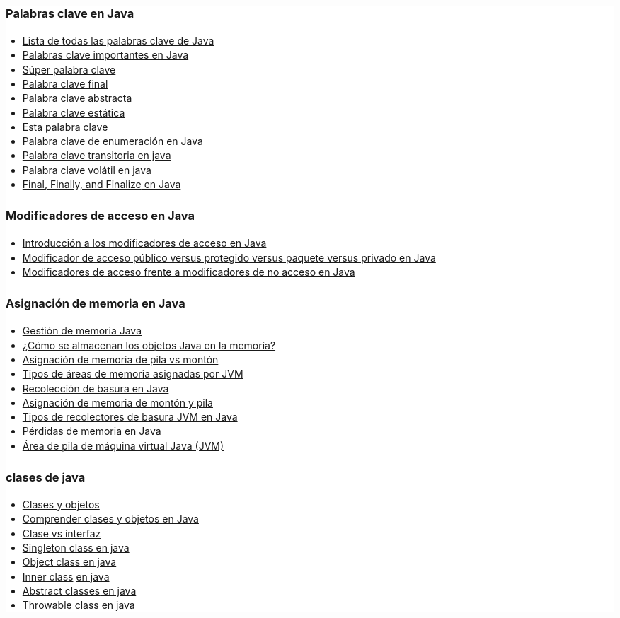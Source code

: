 ### Palabras clave en Java <a href="#java-keywords" id="java-keywords"></a>

* [Lista de todas las palabras clave de Java](https://www.geeksforgeeks.org/list-of-all-java-keywords/)
* [Palabras clave importantes en Java](https://www.geeksforgeeks.org/important-keywords-java/)
* [Súper palabra clave](https://www.geeksforgeeks.org/super-keyword/)
* [Palabra clave final](https://www.geeksforgeeks.org/final-keyword-java/)
* [Palabra clave abstracta](https://www.geeksforgeeks.org/abstract-keyword-in-java/)
* [Palabra clave estática](https://www.geeksforgeeks.org/static-keyword-java/)
* [Esta palabra clave](https://www.geeksforgeeks.org/this-reference-in-java/)
* [Palabra clave de enumeración en Java](https://www.geeksforgeeks.org/enum-in-java/)
* [Palabra clave transitoria en java](https://www.geeksforgeeks.org/transient-keyword-java/)
* [Palabra clave volátil en java](https://www.geeksforgeeks.org/volatile-keyword-in-java/)
* [Final, Finally, and Finalize](https://www.geeksforgeeks.org/g-fact-24-finalfinally-and-finalize-in-java/)[ en Java](https://www.geeksforgeeks.org/g-fact-24-finalfinally-and-finalize-in-java/)

### Modificadores de acceso en Java <a href="#java-access-modifiers" id="java-access-modifiers"></a>

* [Introducción a los modificadores de acceso en Java](https://www.geeksforgeeks.org/access-modifiers-java/)
* [Modificador de acceso público versus protegido versus paquete versus privado en Java](https://www.geeksforgeeks.org/public-vs-protected-vs-package-vs-private-access-modifier-in-java/)
* [Modificadores de acceso frente a modificadores de no acceso en Java](https://www.geeksforgeeks.org/access-and-non-access-modifiers-in-java/)

### Asignación de memoria en Java <a href="#java-memory-allocation" id="java-memory-allocation"></a>

* [Gestión de memoria Java](https://www.geeksforgeeks.org/java-memory-management/)
* [¿Cómo se almacenan los objetos Java en la memoria?](https://www.geeksforgeeks.org/g-fact-46/)
* [Asignación de memoria de pila vs montón](https://www.geeksforgeeks.org/stack-vs-heap-memory-allocation/)
* [Tipos de áreas de memoria asignadas por JVM](https://www.geeksforgeeks.org/how-many-types-of-memory-areas-are-allocated-by-jvm/)
* [Recolección de basura en Java](https://www.geeksforgeeks.org/garbage-collection-java/)
* [Asignación de memoria de montón y pila](https://www.geeksforgeeks.org/stack-vs-heap-memory-allocation/)
* [Tipos de recolectores de basura JVM en Java](https://www.geeksforgeeks.org/types-of-jvm-garbage-collectors-in-java-with-implementation-details/)
* [Pérdidas de memoria en Java](https://www.geeksforgeeks.org/memory-leaks-java/)
* [Área de pila de máquina virtual Java (JVM)](https://www.geeksforgeeks.org/java-virtual-machine-jvm-stack-area/)

### clases de java <a href="#java-classes" id="java-classes"></a>

* [Clases y objetos](https://www.geeksforgeeks.org/classes-objects-java/)
* [Comprender clases y objetos en Java](https://www.geeksforgeeks.org/understanding-classes-and-objects-in-java/)
* [Clase vs interfaz](https://www.geeksforgeeks.org/differences-between-interface-and-class-in-java/)
* [Singleton class](https://www.geeksforgeeks.org/singleton-class-java/)[ en java](https://www.geeksforgeeks.org/singleton-class-java/)
* [Object class](https://www.geeksforgeeks.org/object-class-in-java/)[ en java](https://www.geeksforgeeks.org/object-class-in-java/)
* [Inner class](https://www.geeksforgeeks.org/inner-class-java/) [en java](https://www.geeksforgeeks.org/inner-class-java/)
* [Abstract classes](https://www.geeksforgeeks.org/abstract-classes-in-java/)[ en java](https://www.geeksforgeeks.org/abstract-classes-in-java/)
* [Throwable class](https://www.geeksforgeeks.org/throwable-class-in-java-with-examples/)[ en java](https://www.geeksforgeeks.org/throwable-class-in-java-with-examples/)
